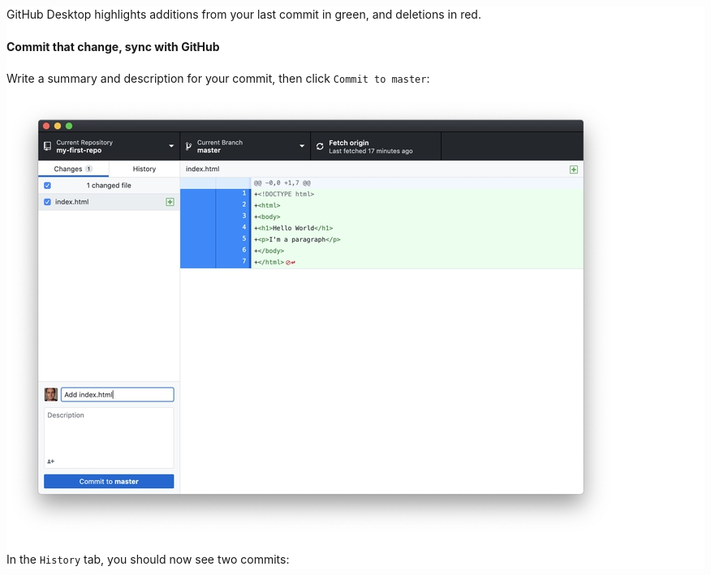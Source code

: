 GitHub Desktop highlights additions from your last commit in green, and deletions in red.

#### Commit that change, sync with GitHub

Write a summary and description for your commit, then click `Commit to master`:

![](img/class4_17.jpg)

In the `History` tab, you should now see two commits:
